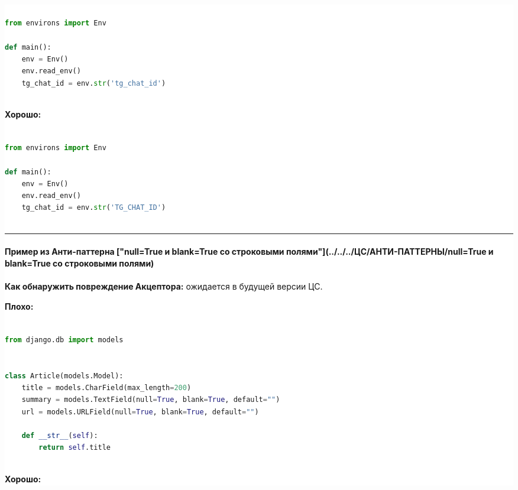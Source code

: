                                                                 
```python
                                                                
from environs import Env

def main():
    env = Env()
    env.read_env()
    tg_chat_id = env.str('tg_chat_id')
                                                                
```


                                                                
**Хорошо:**

                                                                
```python
                                                                
from environs import Env

def main():
    env = Env()
    env.read_env()
    tg_chat_id = env.str('TG_CHAT_ID')
                                                                
```


***

#### Пример  из Анти-паттерна ["null=True и blank=True со строковыми полями"](../../../ЦС/АНТИ-ПАТТЕРНЫ/null=True и blank=True со строковыми полями)

**Как обнаружить повреждение Акцептора:** ожидается в будущей версии ЦС.


                                                                
**Плохо:**

                                                                
```python
                                                                
from django.db import models


class Article(models.Model):
    title = models.CharField(max_length=200)
    summary = models.TextField(null=True, blank=True, default="")
    url = models.URLField(null=True, blank=True, default="")

    def __str__(self):
        return self.title
                                                                
```


                                                                
**Хорошо:**
